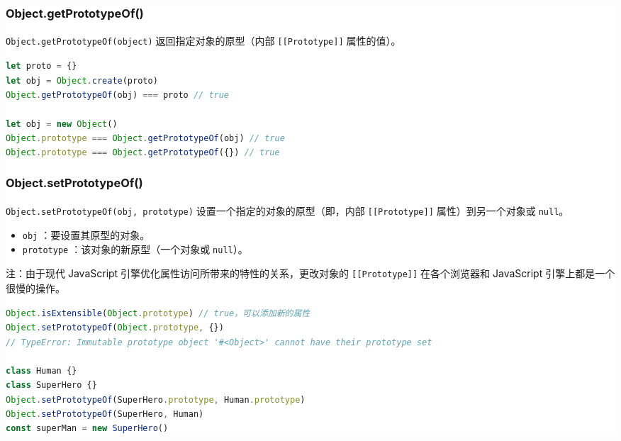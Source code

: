 ### Object.getPrototypeOf()

`Object.getPrototypeOf(object)` 返回指定对象的原型（内部 `[[Prototype]]` 属性的值）。

```javascript
let proto = {}
let obj = Object.create(proto)
Object.getPrototypeOf(obj) === proto // true

let obj = new Object()
Object.prototype === Object.getPrototypeOf(obj) // true
Object.prototype === Object.getPrototypeOf({}) // true
```

### Object.setPrototypeOf()

`Object.setPrototypeOf(obj, prototype)` 设置一个指定的对象的原型（即，内部 `[[Prototype]]` 属性）到另一个对象或 `null`。

- `obj` ：要设置其原型的对象。
- `prototype` ：该对象的新原型（一个对象或 `null`）。

注：由于现代 JavaScript 引擎优化属性访问所带来的特性的关系，更改对象的 `[[Prototype]]` 在各个浏览器和 JavaScript 引擎上都是一个很慢的操作。

```javascript
Object.isExtensible(Object.prototype) // true，可以添加新的属性
Object.setPrototypeOf(Object.prototype, {})
// TypeError: Immutable prototype object '#<Object>' cannot have their prototype set

class Human {}
class SuperHero {}
Object.setPrototypeOf(SuperHero.prototype, Human.prototype)
Object.setPrototypeOf(SuperHero, Human)
const superMan = new SuperHero()
```


  [Symbol('symbol')]: 'symbol',
